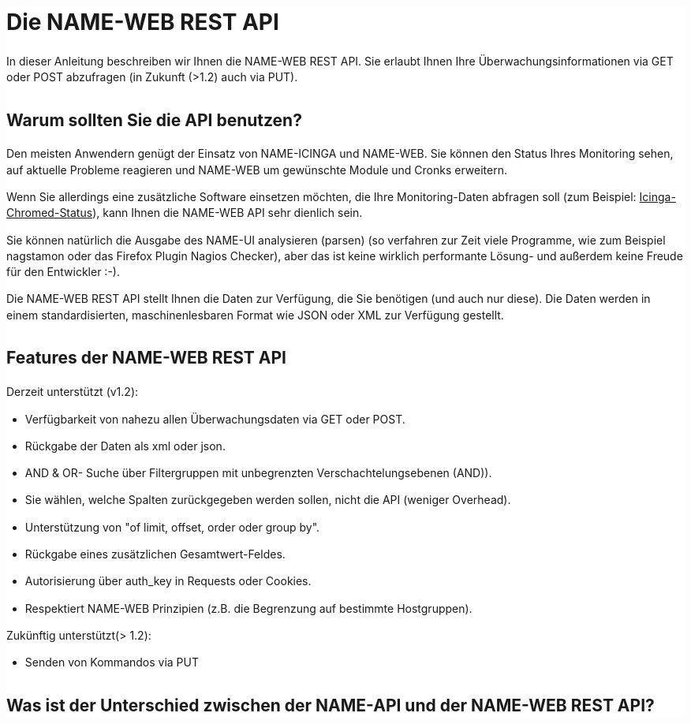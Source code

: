 Die NAME-WEB REST API
=====================

In dieser Anleitung beschreiben wir Ihnen die NAME-WEB REST API. Sie
erlaubt Ihnen Ihre Überwachungsinformationen via GET oder POST
abzufragen (in Zukunft (\>1.2) auch via PUT).

Warum sollten Sie die API benutzen?
-----------------------------------

Den meisten Anwendern genügt der Einsatz von NAME-ICINGA und NAME-WEB.
Sie können den Status Ihres Monitoring sehen, auf aktuelle Probleme
reagieren und NAME-WEB um gewünschte Module und Cronks erweitern.

Wenn Sie allerdings eine zusätzliche Software einsetzen möchten, die
Ihre Monitoring-Daten abfragen soll (zum Beispiel:
[Icinga-Chromed-Status](http://www.icinga.org/2010/07/16/icinga-chromed-status-for-google-chromechromium/)),
kann Ihnen die NAME-WEB API sehr dienlich sein.

Sie können natürlich die Ausgabe des NAME-UI analysieren (parsen) (so
verfahren zur Zeit viele Programme, wie zum Beispiel nagstamon oder das
Firefox Plugin Nagios Checker), aber das ist keine wirklich performante
Lösung- und außerdem keine Freude für den Entwickler :-).

Die NAME-WEB REST API stellt Ihnen die Daten zur Verfügung, die Sie
benötigen (und auch nur diese). Die Daten werden in einem
standardisierten, maschinenlesbaren Format wie JSON oder XML zur
Verfügung gestellt.

Features der NAME-WEB REST API
------------------------------

Derzeit unterstützt (v1.2):

-   Verfügbarkeit von nahezu allen Überwachungsdaten via GET oder POST.

-   Rückgabe der Daten als xml oder json.

-   AND & OR- Suche über Filtergruppen mit unbegrenzten
    Verschachtelungsebenen (AND)).

-   Sie wählen, welche Spalten zurückgegeben werden sollen, nicht die
    API (weniger Overhead).

-   Unterstützung von "of limit, offset, order oder group by".

-   Rückgabe eines zusätzlichen Gesamtwert-Feldes.

-   Autorisierung über auth\_key in Requests oder Cookies.

-   Respektiert NAME-WEB Prinzipien (z.B. die Begrenzung auf bestimmte
    Hostgruppen).

Zukünftig unterstützt(\> 1.2):

-   Senden von Kommandos via PUT

Was ist der Unterschied zwischen der NAME-API und der NAME-WEB REST API?
------------------------------------------------------------------------

